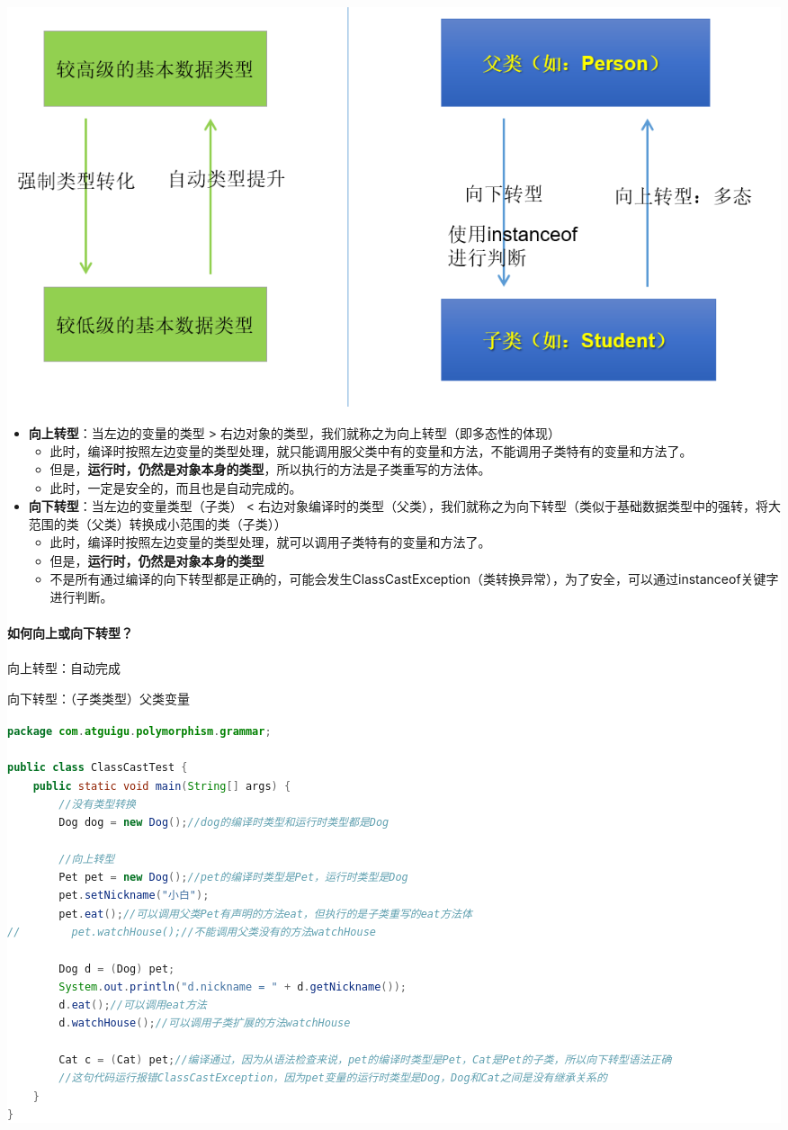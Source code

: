 <img src=".\images\image-20220324235337563.png">

* **向上转型**：当左边的变量的类型 > 右边对象的类型，我们就称之为向上转型（即多态性的体现）
  * 此时，编译时按照左边变量的类型处理，就只能调用服父类中有的变量和方法，不能调用子类特有的变量和方法了。
  * 但是，**运行时，仍然是对象本身的类型**，所以执行的方法是子类重写的方法体。
  * 此时，一定是安全的，而且也是自动完成的。
* **向下转型**：当左边的变量类型（子类） < 右边对象编译时的类型（父类），我们就称之为向下转型（类似于基础数据类型中的强转，将大范围的类（父类）转换成小范围的类（子类））
  * 此时，编译时按照左边变量的类型处理，就可以调用子类特有的变量和方法了。
  * 但是，**运行时，仍然是对象本身的类型**
  * 不是所有通过编译的向下转型都是正确的，可能会发生ClassCastException（类转换异常），为了安全，可以通过instanceof关键字进行判断。

#### 如何向上或向下转型？

向上转型：自动完成

向下转型：（子类类型）父类变量

```java
package com.atguigu.polymorphism.grammar;

public class ClassCastTest {
    public static void main(String[] args) {
        //没有类型转换
        Dog dog = new Dog();//dog的编译时类型和运行时类型都是Dog

        //向上转型
        Pet pet = new Dog();//pet的编译时类型是Pet，运行时类型是Dog
        pet.setNickname("小白");
        pet.eat();//可以调用父类Pet有声明的方法eat，但执行的是子类重写的eat方法体
//        pet.watchHouse();//不能调用父类没有的方法watchHouse

        Dog d = (Dog) pet;
        System.out.println("d.nickname = " + d.getNickname());
        d.eat();//可以调用eat方法
        d.watchHouse();//可以调用子类扩展的方法watchHouse

        Cat c = (Cat) pet;//编译通过，因为从语法检查来说，pet的编译时类型是Pet，Cat是Pet的子类，所以向下转型语法正确
        //这句代码运行报错ClassCastException，因为pet变量的运行时类型是Dog，Dog和Cat之间是没有继承关系的
    }
}
```
